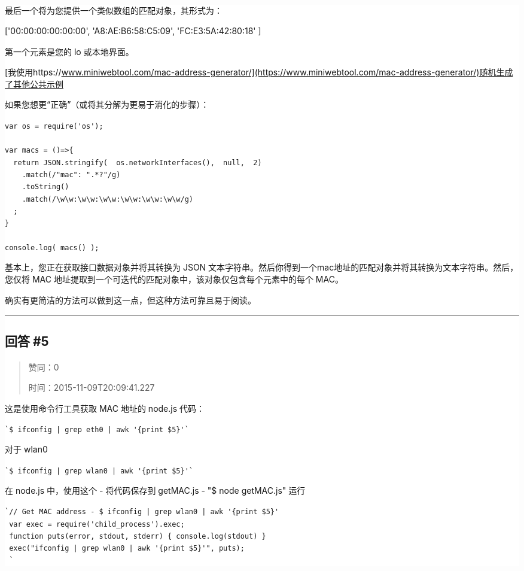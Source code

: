 最后一个将为您提供一个类似数组的匹配对象，其形式为：

['00:00:00:00:00:00', 'A8:AE:B6:58:C5:09', 'FC:E3:5A:42:80:18' ]

第一个元素是您的 lo 或本地界面。

[我使用https://www.miniwebtool.com/mac-address-generator/](https://www.miniwebtool.com/mac-address-generator/)随机生成了其他公共示例

如果您想更“正确”（或将其分解为更易于消化的步骤）：

```
var os = require('os');

var macs = ()=>{
  return JSON.stringify(  os.networkInterfaces(),  null,  2)
    .match(/"mac": ".*?"/g)
    .toString()
    .match(/\w\w:\w\w:\w\w:\w\w:\w\w:\w\w/g)
  ;
}

console.log( macs() ); 
```

基本上，您正在获取接口数据对象并将其转换为 JSON 文本字符串。然后你得到一个mac地址的匹配对象并将其转换为文本字符串。然后，您仅将 MAC 地址提取到一个可迭代的匹配对象中，该对象仅包含每个元素中的每个 MAC。

确实有更简洁的方法可以做到这一点，但这种方法可靠且易于阅读。

* * *

## 回答 #5

> 赞同：0
> 
> 时间：2015-11-09T20:09:41.227

这是使用命令行工具获取 MAC 地址的 node.js 代码：

```
`$ ifconfig | grep eth0 | awk '{print $5}'` 
```

对于 wlan0

```
`$ ifconfig | grep wlan0 | awk '{print $5}'` 
```

在 node.js 中，使用这个 - 将代码保存到 getMAC.js - "$ node getMAC.js" 运行

```
`// Get MAC address - $ ifconfig | grep wlan0 | awk '{print $5}'
 var exec = require('child_process').exec;
 function puts(error, stdout, stderr) { console.log(stdout) }
 exec("ifconfig | grep wlan0 | awk '{print $5}'", puts);
 ` 
```
